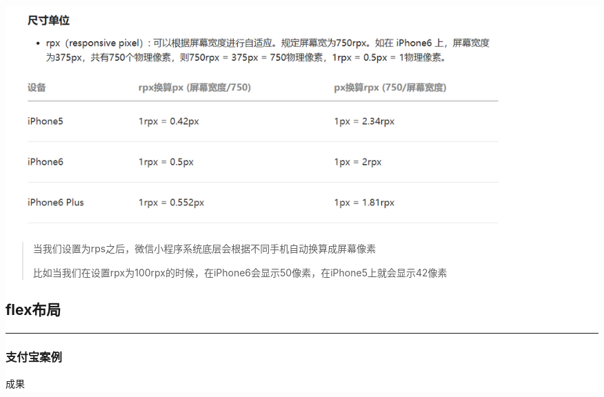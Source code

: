 ![image-20201202211524469](image/image-20201202211524469.png)

> 当我们设置为rps之后，微信小程序系统底层会根据不同手机自动换算成屏幕像素
>
> 比如当我们在设置rpx为100rpx的时候，在iPhone6会显示50像素，在iPhone5上就会显示42像素



## flex布局

****



### 支付宝案例

成果
